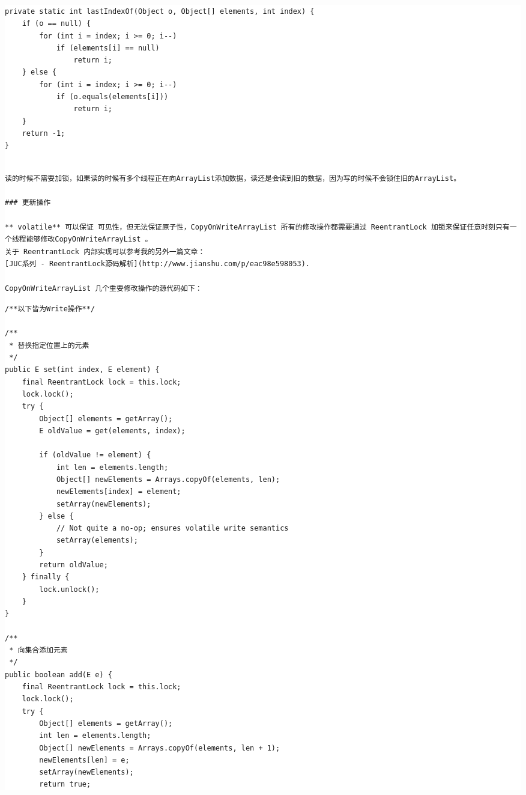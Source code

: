    private static int lastIndexOf(Object o, Object[] elements, int index) {
        if (o == null) {
            for (int i = index; i >= 0; i--)
                if (elements[i] == null)
                    return i;
        } else {
            for (int i = index; i >= 0; i--)
                if (o.equals(elements[i]))
                    return i;
        }
        return -1;
    }
```

读的时候不需要加锁，如果读的时候有多个线程正在向ArrayList添加数据，读还是会读到旧的数据，因为写的时候不会锁住旧的ArrayList。

### 更新操作

** volatile** 可以保证 可见性，但无法保证原子性，CopyOnWriteArrayList 所有的修改操作都需要通过 ReentrantLock 加锁来保证任意时刻只有一个线程能够修改CopyOnWriteArrayList 。
关于 ReentrantLock 内部实现可以参考我的另外一篇文章：
[JUC系列 - ReentrantLock源码解析](http://www.jianshu.com/p/eac98e598053).

CopyOnWriteArrayList 几个重要修改操作的源代码如下：
```
	/**以下皆为Write操作**/
	
	/**
     * 替换指定位置上的元素
     */
    public E set(int index, E element) {
        final ReentrantLock lock = this.lock;
        lock.lock();
        try {
            Object[] elements = getArray();
            E oldValue = get(elements, index);

            if (oldValue != element) {
                int len = elements.length;
                Object[] newElements = Arrays.copyOf(elements, len);
                newElements[index] = element;
                setArray(newElements);
            } else {
                // Not quite a no-op; ensures volatile write semantics
                setArray(elements);
            }
            return oldValue;
        } finally {
            lock.unlock();
        }
    }

    /**
     * 向集合添加元素
     */
    public boolean add(E e) {
        final ReentrantLock lock = this.lock;
        lock.lock();
        try {
            Object[] elements = getArray();
            int len = elements.length;
            Object[] newElements = Arrays.copyOf(elements, len + 1);
            newElements[len] = e;
            setArray(newElements);
            return true;